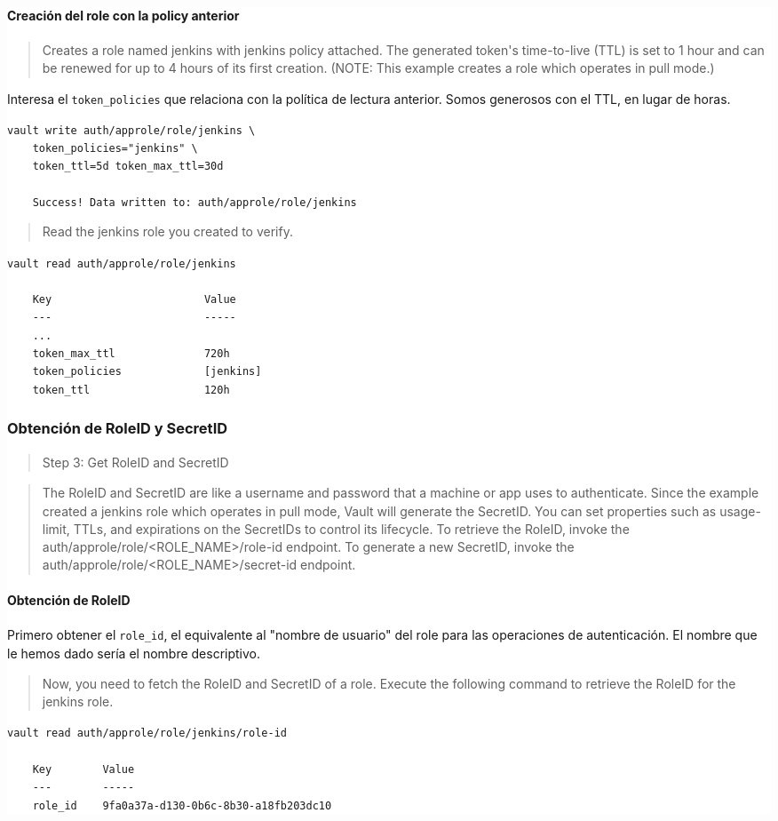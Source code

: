 #### Creación del role con la policy anterior

>Creates a role named jenkins with jenkins policy attached. The generated token's time-to-live (TTL) is set to 1 hour and can be renewed for up to 4 hours of its first creation. (NOTE: This example creates a role which operates in pull mode.)

Interesa el `token_policies` que relaciona con la política de lectura anterior.
Somos generosos con el TTL, en lugar de horas.
```
vault write auth/approle/role/jenkins \
    token_policies="jenkins" \
    token_ttl=5d token_max_ttl=30d

	Success! Data written to: auth/approle/role/jenkins
```
> Read the jenkins role you created to verify.

```
vault read auth/approle/role/jenkins

	Key                        Value
	---                        -----
	...
	token_max_ttl              720h
	token_policies             [jenkins]
	token_ttl                  120h
```

### Obtención de RoleID y SecretID

>Step 3: Get RoleID and SecretID

>The RoleID and SecretID are like a username and password that a machine or app uses to authenticate.
Since the example created a jenkins role which operates in pull mode, Vault will generate the SecretID. You can set properties such as usage-limit, TTLs, and expirations on the SecretIDs to control its lifecycle.
To retrieve the RoleID, invoke the auth/approle/role/<ROLE_NAME>/role-id endpoint. To generate a new SecretID, invoke the auth/approle/role/<ROLE_NAME>/secret-id endpoint.

#### Obtención de RoleID
Primero obtener el `role_id`, el equivalente al "nombre de usuario" del role para las operaciones de autenticación. El nombre que le hemos dado sería el nombre descriptivo.

>Now, you need to fetch the RoleID and SecretID of a role.
Execute the following command to retrieve the RoleID for the jenkins role.

```
vault read auth/approle/role/jenkins/role-id

	Key        Value
	---        -----
	role_id    9fa0a37a-d130-0b6c-8b30-a18fb203dc10
```
